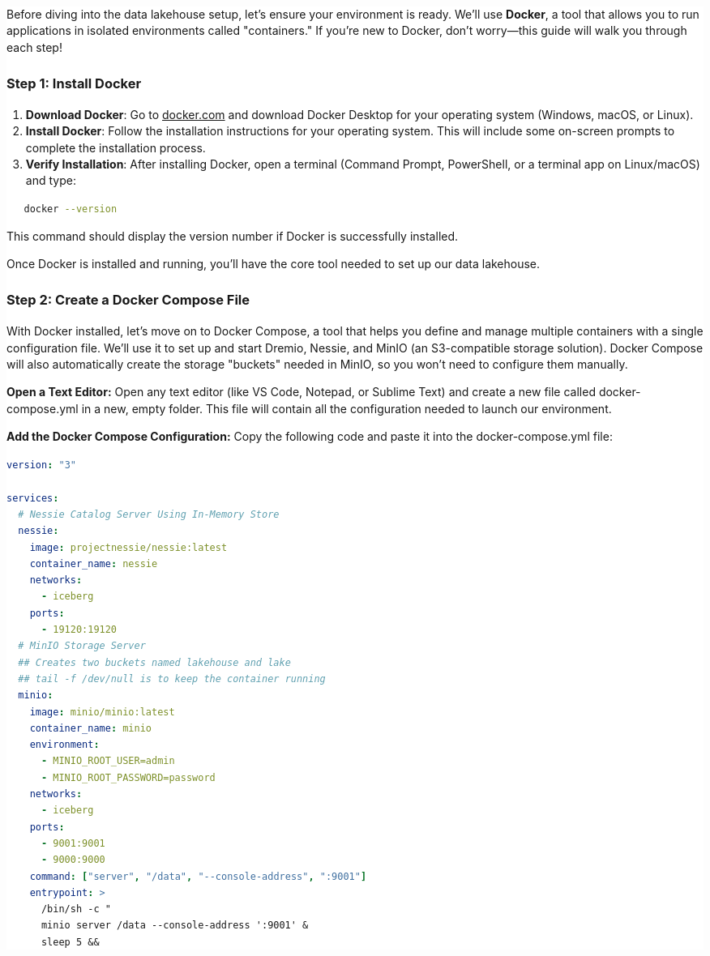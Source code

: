 Before diving into the data lakehouse setup, let’s ensure your environment is ready. We’ll use **Docker**, a tool that allows you to run applications in isolated environments called "containers." If you’re new to Docker, don’t worry—this guide will walk you through each step!

### Step 1: Install Docker

1. **Download Docker**: Go to [docker.com](https://www.docker.com/products/docker-desktop/) and download Docker Desktop for your operating system (Windows, macOS, or Linux).
2. **Install Docker**: Follow the installation instructions for your operating system. This will include some on-screen prompts to complete the installation process.
3. **Verify Installation**: After installing Docker, open a terminal (Command Prompt, PowerShell, or a terminal app on Linux/macOS) and type:

```bash
   docker --version
```

This command should display the version number if Docker is successfully installed.

Once Docker is installed and running, you’ll have the core tool needed to set up our data lakehouse.

### Step 2: Create a Docker Compose File

With Docker installed, let’s move on to Docker Compose, a tool that helps you define and manage multiple containers with a single configuration file. We’ll use it to set up and start Dremio, Nessie, and MinIO (an S3-compatible storage solution). Docker Compose will also automatically create the storage "buckets" needed in MinIO, so you won’t need to configure them manually.

**Open a Text Editor:** Open any text editor (like VS Code, Notepad, or Sublime Text) and create a new file called docker-compose.yml in a new, empty folder. This file will contain all the configuration needed to launch our environment.

**Add the Docker Compose Configuration:** Copy the following code and paste it into the docker-compose.yml file:

```yaml
version: "3"

services:
  # Nessie Catalog Server Using In-Memory Store
  nessie:
    image: projectnessie/nessie:latest
    container_name: nessie
    networks:
      - iceberg
    ports:
      - 19120:19120
  # MinIO Storage Server
  ## Creates two buckets named lakehouse and lake
  ## tail -f /dev/null is to keep the container running
  minio:
    image: minio/minio:latest
    container_name: minio
    environment:
      - MINIO_ROOT_USER=admin
      - MINIO_ROOT_PASSWORD=password
    networks:
      - iceberg
    ports:
      - 9001:9001
      - 9000:9000
    command: ["server", "/data", "--console-address", ":9001"]
    entrypoint: >
      /bin/sh -c "
      minio server /data --console-address ':9001' &
      sleep 5 &&
```